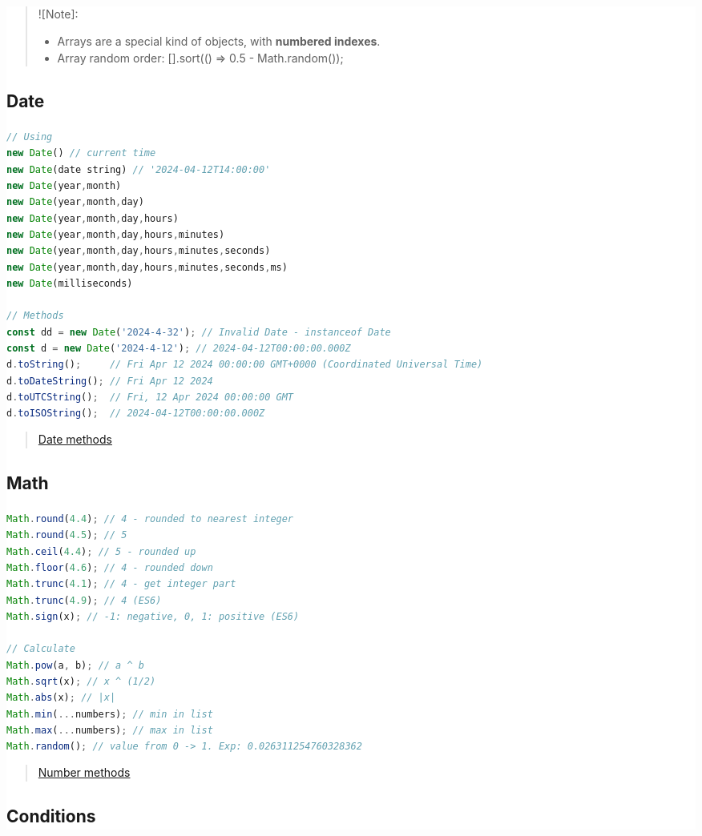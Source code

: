 > ![Note]:
>
> - Arrays are a special kind of objects, with **numbered indexes**.
> - Array random order: [].sort(() => 0.5 - Math.random());

## Date

```js
// Using
new Date() // current time
new Date(date string) // '2024-04-12T14:00:00'
new Date(year,month)
new Date(year,month,day)
new Date(year,month,day,hours)
new Date(year,month,day,hours,minutes)
new Date(year,month,day,hours,minutes,seconds)
new Date(year,month,day,hours,minutes,seconds,ms)
new Date(milliseconds)

// Methods
const dd = new Date('2024-4-32'); // Invalid Date - instanceof Date
const d = new Date('2024-4-12'); // 2024-04-12T00:00:00.000Z
d.toString();     // Fri Apr 12 2024 00:00:00 GMT+0000 (Coordinated Universal Time)
d.toDateString(); // Fri Apr 12 2024
d.toUTCString();  // Fri, 12 Apr 2024 00:00:00 GMT
d.toISOString();  // 2024-04-12T00:00:00.000Z
```

> [Date methods](https://www.w3schools.com/jsref/jsref_obj_date.asp)

## Math

```js
Math.round(4.4); // 4 - rounded to nearest integer
Math.round(4.5); // 5
Math.ceil(4.4); // 5 - rounded up
Math.floor(4.6); // 4 - rounded down
Math.trunc(4.1); // 4 - get integer part
Math.trunc(4.9); // 4 (ES6)
Math.sign(x); // -1: negative, 0, 1: positive (ES6)

// Calculate
Math.pow(a, b); // a ^ b
Math.sqrt(x); // x ^ (1/2)
Math.abs(x); // |x|
Math.min(...numbers); // min in list
Math.max(...numbers); // max in list
Math.random(); // value from 0 -> 1. Exp: 0.026311254760328362
```

> [Number methods](https://www.w3schools.com/jsref/jsref_obj_math.asp)

## Conditions
